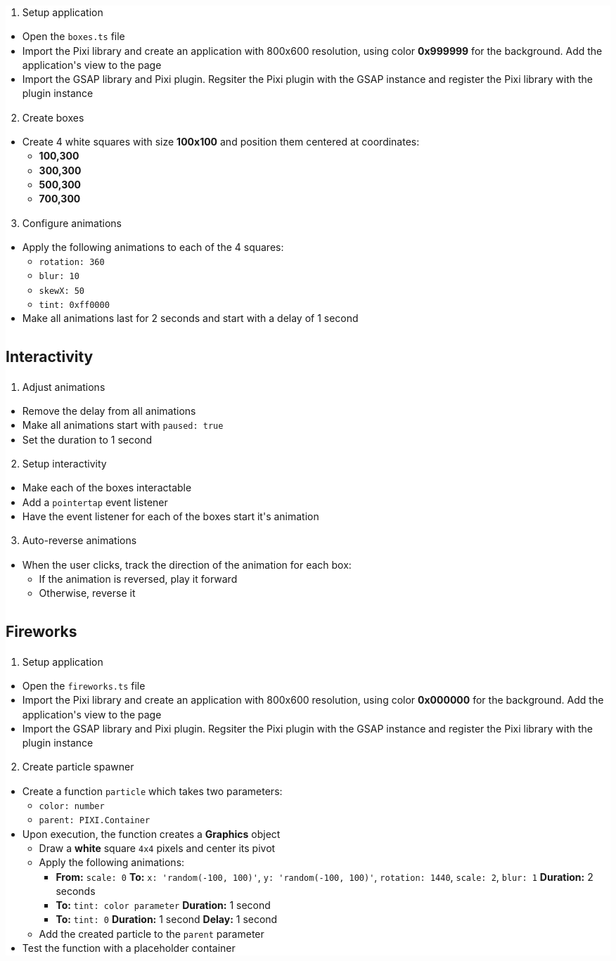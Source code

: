 1. Setup application
- Open the `boxes.ts` file
- Import the Pixi library and create an application with 800x600 resolution, using color **0x999999** for the background. Add the application's view to the page
- Import the GSAP library and Pixi plugin. Regsiter the Pixi plugin with the GSAP instance and register the Pixi library with the plugin instance

2. Create boxes
- Create 4 white squares with size **100x100** and position them centered at coordinates:
  - **100,300**
  - **300,300**
  - **500,300**
  - **700,300**

3. Configure animations
- Apply the following animations to each of the 4 squares:
  - `rotation: 360`
  - `blur: 10`
  - `skewX: 50`
  - `tint: 0xff0000`
- Make all animations last for 2 seconds and start with a delay of 1 second

## Interactivity

1. Adjust animations
- Remove the delay from all animations
- Make all animations start with `paused: true`
- Set the duration to 1 second

2. Setup interactivity
- Make each of the boxes interactable
- Add a `pointertap` event listener
- Have the event listener for each of the boxes start it's animation

3. Auto-reverse animations
- When the user clicks, track the direction of the animation for each box:
  - If the animation is reversed, play it forward
  - Otherwise, reverse it

## Fireworks

1. Setup application
- Open the `fireworks.ts` file
- Import the Pixi library and create an application with 800x600 resolution, using color **0x000000** for the background. Add the application's view to the page
- Import the GSAP library and Pixi plugin. Regsiter the Pixi plugin with the GSAP instance and register the Pixi library with the plugin instance

2. Create particle spawner
- Create a function `particle` which takes two parameters:
  - `color: number`
  - `parent: PIXI.Container`
- Upon execution, the function creates a **Graphics** object
  - Draw a **white** square `4x4` pixels and center its pivot
  - Apply the following animations:
    - **From:** `scale: 0` **To:** `x: 'random(-100, 100)'`, `y: 'random(-100, 100)'`, `rotation: 1440`, `scale: 2`, `blur: 1` **Duration:** 2 seconds
    - **To:** `tint: color parameter` **Duration:** 1 second
    - **To:** `tint: 0` **Duration:** 1 second **Delay:** 1 second
  - Add the created particle to the `parent` parameter
- Test the function with a placeholder container
